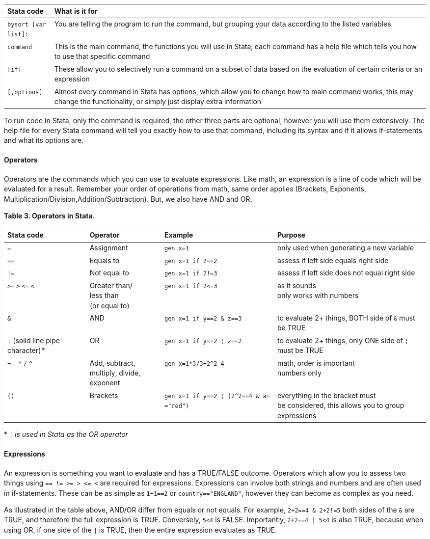 | Stata code          | What is it for                           |
| :------------------ | :--------------------------------------- |
| `bysort [varlist]:` | You are telling the program to run the command, but grouping your data according to the listed variables |
| `command`           | This is the main command, the functions you will use in Stata; each command has a help file which tells you how to use that specific command |
| `[if]`              | These allow you to selectively run a command on a subset of data based on the evaluation of certain criteria or an expression |
| `[,options]`        | Almost every command in Stata has options, which allow you to change how to main command works, this may change the functionality, or simply just display extra information |

To run code in Stata, only the command is required, the other three parts are optional, however you will use them extensively. The help file for every Stata command will tell you exactly how to use that command, including its syntax and if it allows if-statements and what its options are.



#### Operators

Operators are the commands which you can use to evaluate expressions. Like math, an expression is a line of code which will be evaluated for a result. Remember your order of operations from math, same order applies (Brackets, Exponents, Multiplication/Division,Addition/Subtraction). But, we also have AND and OR. 

**Table 3. Operators in Stata.**

| Stata code                       | Operator                                 | Example                                 | Purpose                                  |
| :------------------------------- | :--------------------------------------- | :-------------------------------------- | :--------------------------------------- |
| `=`                              | Assignment                               | `gen x=1`                               | only used when generating a new variable |
| `==`                             | Equals to                                | `gen x=1 if 2==2`                       | assess if left side equals right side    |
| `!=`                             | Not equal to                             | `gen x=1 if 2!=3`                       | assess if left side does not equal right side |
| `>=` `>` `<=` `<`                | Greater than/ <br />less than <br />(or equal to) | `gen x=1 if 2<=3`                       | as it sounds<br />only works with numbers |
| `&`                              | AND                                      | `gen x=1 if y==2 & z==3`                | to evaluate 2+ things, BOTH side of `&` must be TRUE |
| `¦` (solid line pipe character)* | OR                                       | `gen x=1 if y==2 ¦ z==2`                | to evaluate 2+ things, only ONE side of `¦` must be TRUE |
| `+` `-` `*` `/` `^`              | Add, subtract, <br />multiply, divide, exponent | `gen x=1*3/3+2^2-4`                     | math, order is important<br />numbers only |
| `()`                             | Brackets                                 | `gen x=1 if y==2 ¦ (2^2==4 & a=="red")` | everything in the bracket must <br />be considered, this allows you to group expressions |

\* `|` *is used in Stata as the OR operator*


#### Expressions
An expression is something you want to evaluate and has a TRUE/FALSE outcome. Operators which allow you to assess two things using `== != >= > <= <` are required for expressions. Expressions can involve both strings and numbers and are often used in if-statements. These can be as simple as `1+1==2` or `country=="ENGLAND"`, however they can become as complex as you need.

As illustrated in the table above, AND/OR differ from equals or not equals. For example, `2+2==4 & 2+2!=5` both sides of the `&` are TRUE, and therefore the full expression is TRUE. Conversely, `5<4` is FALSE. Importantly, `2+2==4 | 5<4` is also TRUE, because when using OR, if one side of the `|` is TRUE, then the entire expression evaluates as TRUE.
